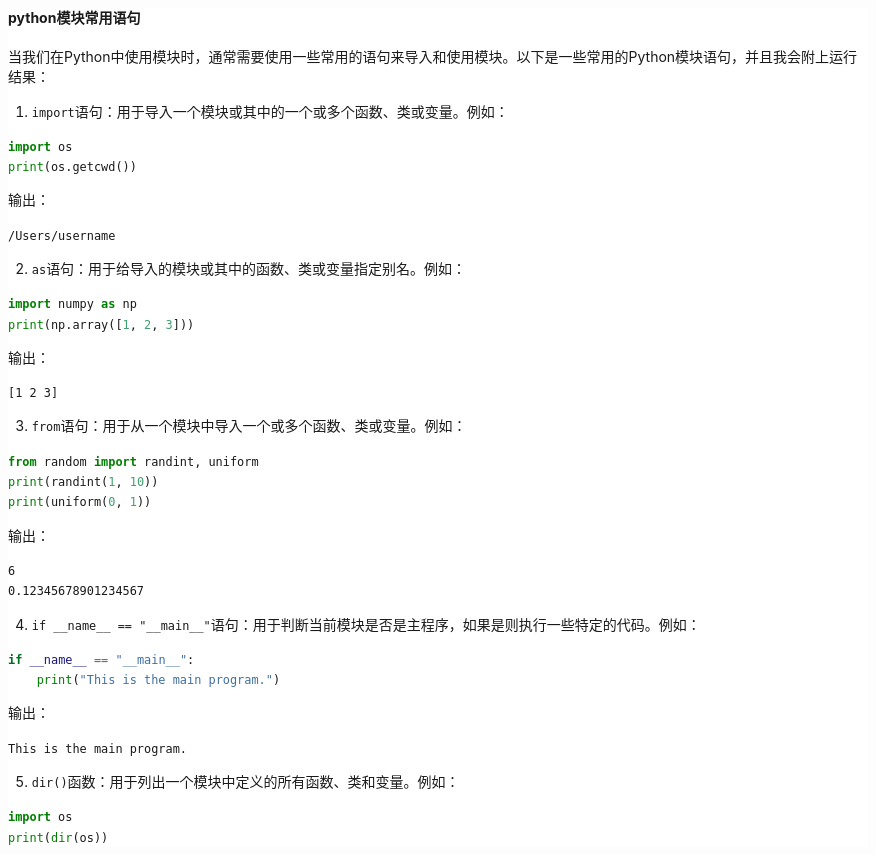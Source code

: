 #### python模块常用语句

当我们在Python中使用模块时，通常需要使用一些常用的语句来导入和使用模块。以下是一些常用的Python模块语句，并且我会附上运行结果：

1. `import`语句：用于导入一个模块或其中的一个或多个函数、类或变量。例如：

```python
import os
print(os.getcwd())
```

输出：

```
/Users/username
```

2. `as`语句：用于给导入的模块或其中的函数、类或变量指定别名。例如：

```python
import numpy as np
print(np.array([1, 2, 3]))
```

输出：

```
[1 2 3]
```

3. `from`语句：用于从一个模块中导入一个或多个函数、类或变量。例如：

```python
from random import randint, uniform
print(randint(1, 10))
print(uniform(0, 1))
```

输出：

```
6
0.12345678901234567
```

4. `if __name__ == "__main__"`语句：用于判断当前模块是否是主程序，如果是则执行一些特定的代码。例如：

```python
if __name__ == "__main__":
    print("This is the main program.")
```

输出：

```
This is the main program.
```

5. `dir()`函数：用于列出一个模块中定义的所有函数、类和变量。例如：

```python
import os
print(dir(os))
```
